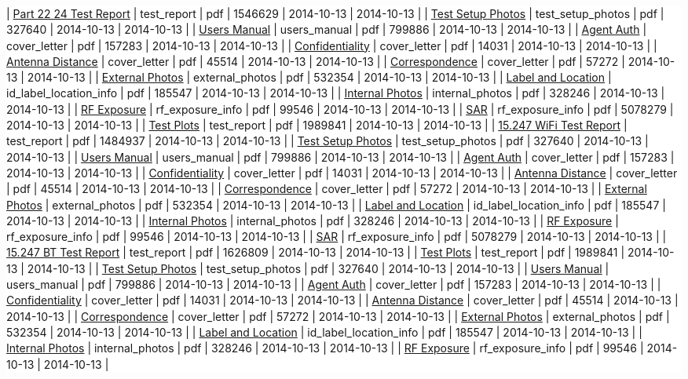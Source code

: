 | [Part 22 24 Test Report](2AC343396993T702C/35cfe99022e7a9d75ede32592969bd13/2416586.pdf) | test_report | pdf | 1546629 | 2014-10-13 | 2014-10-13 |
| [Test Setup Photos](2AC343396993T702C/35cfe99022e7a9d75ede32592969bd13/2416587.pdf) | test_setup_photos | pdf | 327640 | 2014-10-13 | 2014-10-13 |
| [Users Manual](2AC343396993T702C/35cfe99022e7a9d75ede32592969bd13/2416588.pdf) | users_manual | pdf | 799886 | 2014-10-13 | 2014-10-13 |
| [Agent Auth](2AC343396993T702C/4d1fe81d510ed5c7434578229a9cf65d/2416576.pdf) | cover_letter | pdf | 157283 | 2014-10-13 | 2014-10-13 |
| [Confidentiality](2AC343396993T702C/4d1fe81d510ed5c7434578229a9cf65d/2416577.pdf) | cover_letter | pdf | 14031 | 2014-10-13 | 2014-10-13 |
| [Antenna Distance](2AC343396993T702C/4d1fe81d510ed5c7434578229a9cf65d/2416578.pdf) | cover_letter | pdf | 45514 | 2014-10-13 | 2014-10-13 |
| [Correspondence](2AC343396993T702C/4d1fe81d510ed5c7434578229a9cf65d/2416579.pdf) | cover_letter | pdf | 57272 | 2014-10-13 | 2014-10-13 |
| [External Photos](2AC343396993T702C/4d1fe81d510ed5c7434578229a9cf65d/2416580.pdf) | external_photos | pdf | 532354 | 2014-10-13 | 2014-10-13 |
| [Label and Location](2AC343396993T702C/4d1fe81d510ed5c7434578229a9cf65d/2416582.pdf) | id_label_location_info | pdf | 185547 | 2014-10-13 | 2014-10-13 |
| [Internal Photos](2AC343396993T702C/4d1fe81d510ed5c7434578229a9cf65d/2416581.pdf) | internal_photos | pdf | 328246 | 2014-10-13 | 2014-10-13 |
| [RF Exposure](2AC343396993T702C/4d1fe81d510ed5c7434578229a9cf65d/2416583.pdf) | rf_exposure_info | pdf | 99546 | 2014-10-13 | 2014-10-13 |
| [SAR](2AC343396993T702C/4d1fe81d510ed5c7434578229a9cf65d/2416584.pdf) | rf_exposure_info | pdf | 5078279 | 2014-10-13 | 2014-10-13 |
| [Test Plots](2AC343396993T702C/4d1fe81d510ed5c7434578229a9cf65d/2416585.pdf) | test_report | pdf | 1989841 | 2014-10-13 | 2014-10-13 |
| [15.247 WiFi Test Report](2AC343396993T702C/4d1fe81d510ed5c7434578229a9cf65d/2416717.pdf) | test_report | pdf | 1484937 | 2014-10-13 | 2014-10-13 |
| [Test Setup Photos](2AC343396993T702C/4d1fe81d510ed5c7434578229a9cf65d/2416587.pdf) | test_setup_photos | pdf | 327640 | 2014-10-13 | 2014-10-13 |
| [Users Manual](2AC343396993T702C/4d1fe81d510ed5c7434578229a9cf65d/2416588.pdf) | users_manual | pdf | 799886 | 2014-10-13 | 2014-10-13 |
| [Agent Auth](2AC343396993T702C/07cdee2741a7cfd292b2f78bd6d7bf87/2416576.pdf) | cover_letter | pdf | 157283 | 2014-10-13 | 2014-10-13 |
| [Confidentiality](2AC343396993T702C/07cdee2741a7cfd292b2f78bd6d7bf87/2416577.pdf) | cover_letter | pdf | 14031 | 2014-10-13 | 2014-10-13 |
| [Antenna Distance](2AC343396993T702C/07cdee2741a7cfd292b2f78bd6d7bf87/2416578.pdf) | cover_letter | pdf | 45514 | 2014-10-13 | 2014-10-13 |
| [Correspondence](2AC343396993T702C/07cdee2741a7cfd292b2f78bd6d7bf87/2416579.pdf) | cover_letter | pdf | 57272 | 2014-10-13 | 2014-10-13 |
| [External Photos](2AC343396993T702C/07cdee2741a7cfd292b2f78bd6d7bf87/2416580.pdf) | external_photos | pdf | 532354 | 2014-10-13 | 2014-10-13 |
| [Label and Location](2AC343396993T702C/07cdee2741a7cfd292b2f78bd6d7bf87/2416582.pdf) | id_label_location_info | pdf | 185547 | 2014-10-13 | 2014-10-13 |
| [Internal Photos](2AC343396993T702C/07cdee2741a7cfd292b2f78bd6d7bf87/2416581.pdf) | internal_photos | pdf | 328246 | 2014-10-13 | 2014-10-13 |
| [RF Exposure](2AC343396993T702C/07cdee2741a7cfd292b2f78bd6d7bf87/2416583.pdf) | rf_exposure_info | pdf | 99546 | 2014-10-13 | 2014-10-13 |
| [SAR](2AC343396993T702C/07cdee2741a7cfd292b2f78bd6d7bf87/2416584.pdf) | rf_exposure_info | pdf | 5078279 | 2014-10-13 | 2014-10-13 |
| [15.247 BT Test Report](2AC343396993T702C/07cdee2741a7cfd292b2f78bd6d7bf87/2416856.pdf) | test_report | pdf | 1626809 | 2014-10-13 | 2014-10-13 |
| [Test Plots](2AC343396993T702C/07cdee2741a7cfd292b2f78bd6d7bf87/2416585.pdf) | test_report | pdf | 1989841 | 2014-10-13 | 2014-10-13 |
| [Test Setup Photos](2AC343396993T702C/07cdee2741a7cfd292b2f78bd6d7bf87/2416587.pdf) | test_setup_photos | pdf | 327640 | 2014-10-13 | 2014-10-13 |
| [Users Manual](2AC343396993T702C/07cdee2741a7cfd292b2f78bd6d7bf87/2416588.pdf) | users_manual | pdf | 799886 | 2014-10-13 | 2014-10-13 |
| [Agent Auth](2AC343396993T702C/01bea22aaff15293fe72db6ee53ed8fc/2416576.pdf) | cover_letter | pdf | 157283 | 2014-10-13 | 2014-10-13 |
| [Confidentiality](2AC343396993T702C/01bea22aaff15293fe72db6ee53ed8fc/2416577.pdf) | cover_letter | pdf | 14031 | 2014-10-13 | 2014-10-13 |
| [Antenna Distance](2AC343396993T702C/01bea22aaff15293fe72db6ee53ed8fc/2416578.pdf) | cover_letter | pdf | 45514 | 2014-10-13 | 2014-10-13 |
| [Correspondence](2AC343396993T702C/01bea22aaff15293fe72db6ee53ed8fc/2416579.pdf) | cover_letter | pdf | 57272 | 2014-10-13 | 2014-10-13 |
| [External Photos](2AC343396993T702C/01bea22aaff15293fe72db6ee53ed8fc/2416580.pdf) | external_photos | pdf | 532354 | 2014-10-13 | 2014-10-13 |
| [Label and Location](2AC343396993T702C/01bea22aaff15293fe72db6ee53ed8fc/2416582.pdf) | id_label_location_info | pdf | 185547 | 2014-10-13 | 2014-10-13 |
| [Internal Photos](2AC343396993T702C/01bea22aaff15293fe72db6ee53ed8fc/2416581.pdf) | internal_photos | pdf | 328246 | 2014-10-13 | 2014-10-13 |
| [RF Exposure](2AC343396993T702C/01bea22aaff15293fe72db6ee53ed8fc/2416583.pdf) | rf_exposure_info | pdf | 99546 | 2014-10-13 | 2014-10-13 |